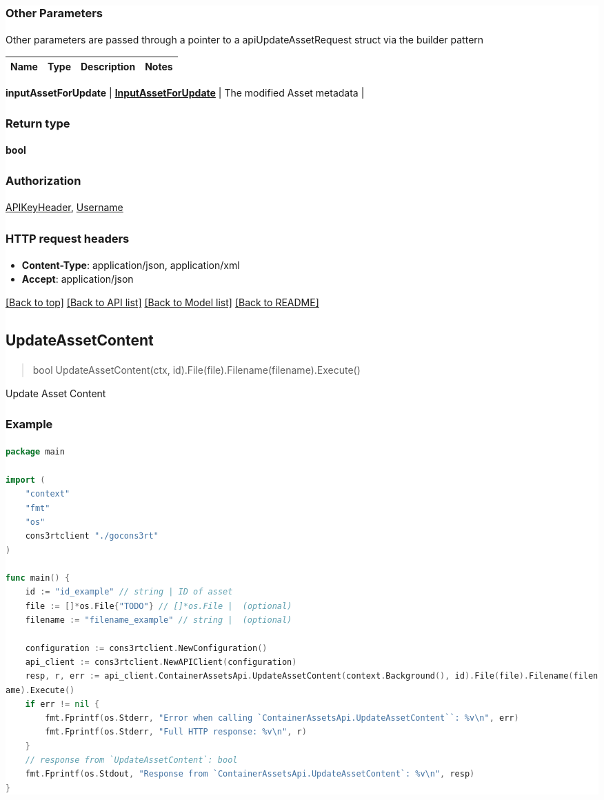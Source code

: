 ### Other Parameters

Other parameters are passed through a pointer to a apiUpdateAssetRequest struct via the builder pattern


Name | Type | Description  | Notes
------------- | ------------- | ------------- | -------------

 **inputAssetForUpdate** | [**InputAssetForUpdate**](InputAssetForUpdate.md) | The modified Asset metadata | 

### Return type

**bool**

### Authorization

[APIKeyHeader](../README.md#APIKeyHeader), [Username](../README.md#Username)

### HTTP request headers

- **Content-Type**: application/json, application/xml
- **Accept**: application/json

[[Back to top]](#) [[Back to API list]](../README.md#documentation-for-api-endpoints)
[[Back to Model list]](../README.md#documentation-for-models)
[[Back to README]](../README.md)


## UpdateAssetContent

> bool UpdateAssetContent(ctx, id).File(file).Filename(filename).Execute()

Update Asset Content



### Example

```go
package main

import (
    "context"
    "fmt"
    "os"
    cons3rtclient "./gocons3rt"
)

func main() {
    id := "id_example" // string | ID of asset
    file := []*os.File{"TODO"} // []*os.File |  (optional)
    filename := "filename_example" // string |  (optional)

    configuration := cons3rtclient.NewConfiguration()
    api_client := cons3rtclient.NewAPIClient(configuration)
    resp, r, err := api_client.ContainerAssetsApi.UpdateAssetContent(context.Background(), id).File(file).Filename(filename).Execute()
    if err != nil {
        fmt.Fprintf(os.Stderr, "Error when calling `ContainerAssetsApi.UpdateAssetContent``: %v\n", err)
        fmt.Fprintf(os.Stderr, "Full HTTP response: %v\n", r)
    }
    // response from `UpdateAssetContent`: bool
    fmt.Fprintf(os.Stdout, "Response from `ContainerAssetsApi.UpdateAssetContent`: %v\n", resp)
}
```